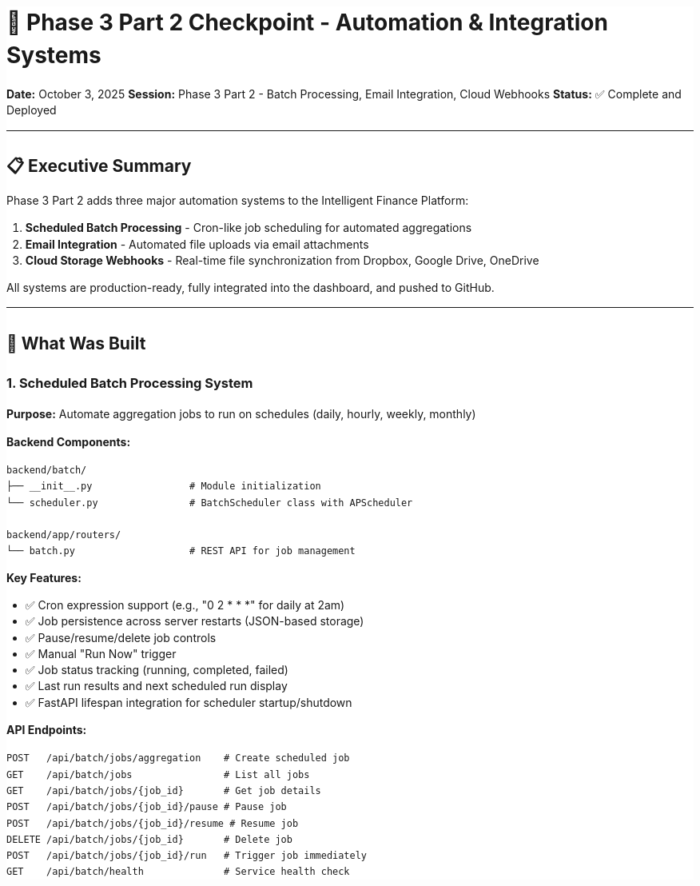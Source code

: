 # 🚀 Phase 3 Part 2 Checkpoint - Automation & Integration Systems
**Date:** October 3, 2025
**Session:** Phase 3 Part 2 - Batch Processing, Email Integration, Cloud Webhooks
**Status:** ✅ Complete and Deployed

---

## 📋 Executive Summary

Phase 3 Part 2 adds three major automation systems to the Intelligent Finance Platform:

1. **Scheduled Batch Processing** - Cron-like job scheduling for automated aggregations
2. **Email Integration** - Automated file uploads via email attachments
3. **Cloud Storage Webhooks** - Real-time file synchronization from Dropbox, Google Drive, OneDrive

All systems are production-ready, fully integrated into the dashboard, and pushed to GitHub.

---

## 🎯 What Was Built

### 1. Scheduled Batch Processing System

**Purpose:** Automate aggregation jobs to run on schedules (daily, hourly, weekly, monthly)

**Backend Components:**
```
backend/batch/
├── __init__.py                 # Module initialization
└── scheduler.py                # BatchScheduler class with APScheduler

backend/app/routers/
└── batch.py                    # REST API for job management
```

**Key Features:**
- ✅ Cron expression support (e.g., "0 2 * * *" for daily at 2am)
- ✅ Job persistence across server restarts (JSON-based storage)
- ✅ Pause/resume/delete job controls
- ✅ Manual "Run Now" trigger
- ✅ Job status tracking (running, completed, failed)
- ✅ Last run results and next scheduled run display
- ✅ FastAPI lifespan integration for scheduler startup/shutdown

**API Endpoints:**
```
POST   /api/batch/jobs/aggregation    # Create scheduled job
GET    /api/batch/jobs                # List all jobs
GET    /api/batch/jobs/{job_id}       # Get job details
POST   /api/batch/jobs/{job_id}/pause # Pause job
POST   /api/batch/jobs/{job_id}/resume # Resume job
DELETE /api/batch/jobs/{job_id}       # Delete job
POST   /api/batch/jobs/{job_id}/run   # Trigger job immediately
GET    /api/batch/health              # Service health check
```
